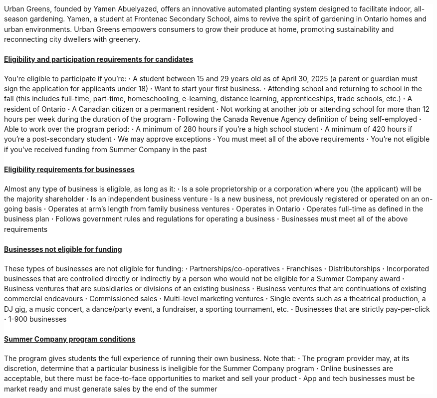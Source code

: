Urban Greens, founded by Yamen Abuelyazed, offers an innovative automated planting system designed to facilitate indoor, all-season gardening. Yamen, a student at Frontenac Secondary School, aims to revive the spirit of gardening in Ontario homes and urban environments. Urban Greens empowers consumers to grow their produce at home, promoting sustainability and reconnecting city dwellers with greenery.
#### [Eligibility and participation requirements for candidates](#1655915537014-49433112-cf6a)
You’re eligible to participate if you’re:
**·** A student between 15 and 29 years old as of April 30, 2025 (a parent or guardian must sign the application for applicants under 18) 
**·** Want to start your first business. 
**·** Attending school and returning to school in the fall (this includes full-time, part-time, homeschooling, e-learning, distance learning, apprenticeships, trade schools, etc.) 
**·** A resident of Ontario 
**·** A Canadian citizen or a permanent resident 
**·** Not working at another job or attending school for more than 12 hours per week during the duration of the program 
**·** Following the Canada Revenue Agency definition of being self-employed 
**·** Able to work over the program period: 
**·** A minimum of 280 hours if you’re a high school student 
**·** A minimum of 420 hours if you’re a post-secondary student 
**·** We may approve exceptions 
**·** You must meet all of the above requirements 
**·** You’re not eligible if you’ve received funding from Summer Company in the past
#### [Eligibility requirements for businesses](#1655915537047-85af800d-b785)
Almost any type of business is eligible, as long as it:
**·** Is a sole proprietorship or a corporation where you (the applicant) will be the majority shareholder 
**·** Is an independent business venture 
**·** Is a new business, not previously registered or operated on an on-going basis 
**·** Operates at arm’s length from family business ventures 
**·** Operates in Ontario 
**·** Operates full-time as defined in the business plan 
**·** Follows government rules and regulations for operating a business 
**·** Businesses must meet all of the above requirements
#### [Businesses not eligible for funding](#1655915806430-ccb4c8d6-6bad)
These types of businesses are not eligible for funding:
**·** Partnerships/co-operatives 
**·** Franchises 
**·** Distributorships 
**·** Incorporated businesses that are controlled directly or indirectly by a person who would not be eligible for a Summer Company award 
**·** Business ventures that are subsidiaries or divisions of an existing business 
**·** Business ventures that are continuations of existing commercial endeavours 
**·** Commissioned sales 
**·** Multi-level marketing ventures 
**·** Single events such as a theatrical production, a DJ gig, a music concert, a dance/party event, a fundraiser, a sporting tournament, etc. 
**·** Businesses that are strictly pay-per-click 
**·** 1-900 businesses
#### [Summer Company program conditions](#1655915906411-77016eb1-8c0e)
The program gives students the full experience of running their own business. Note that:
**·** The program provider may, at its discretion, determine that a particular business is ineligible for the Summer Company program 
**·** Online businesses are acceptable, but there must be face-to-face opportunities to market and sell your product 
**·** App and tech businesses must be market ready and must generate sales by the end of the summer 